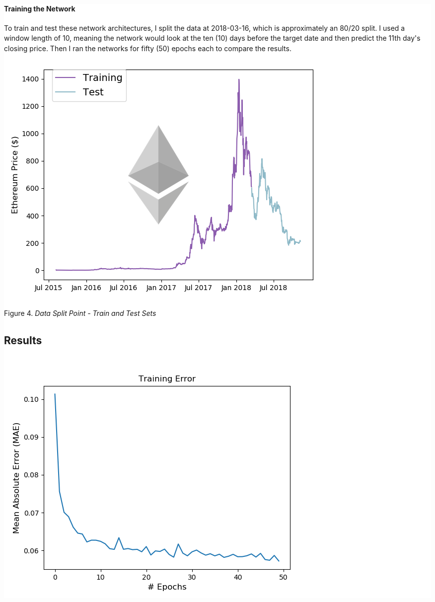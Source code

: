 #### Training the Network

To train and test these network architectures, I split the data at 2018-03-16, which is approximately an 80/20 split. I used a window length of 10, meaning the network would look at the ten (10) days before the target date and then predict the 11th day's closing price. Then I ran the networks for fifty (50) epochs each to compare the results.

![](images/da_data_split.png)  

Figure 4. *Data Split Point - Train and Test Sets*

## Results

![](images/single_layer_training_error.png)  
